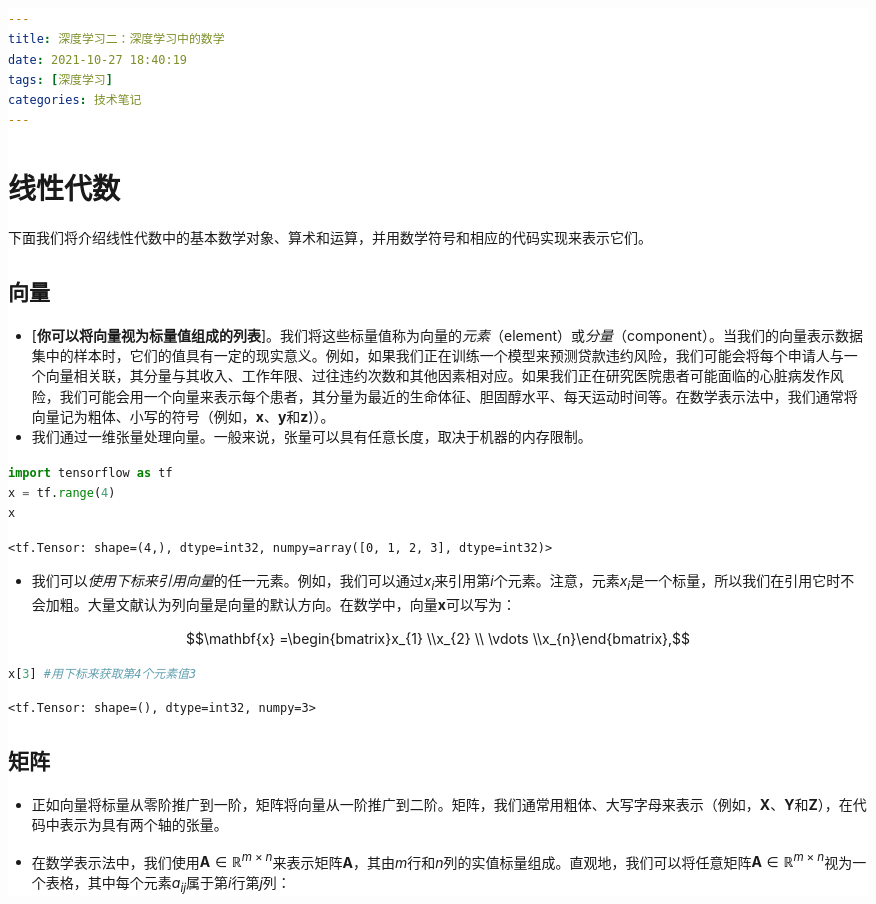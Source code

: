 ```yaml
---
title: 深度学习二：深度学习中的数学
date: 2021-10-27 18:40:19
tags: [深度学习]
categories: 技术笔记
---
```


# 线性代数

下面我们将介绍线性代数中的基本数学对象、算术和运算，并用数学符号和相应的代码实现来表示它们。

## 向量

* [**你可以将向量视为标量值组成的列表**]。我们将这些标量值称为向量的*元素*（element）或*分量*（component）。当我们的向量表示数据集中的样本时，它们的值具有一定的现实意义。例如，如果我们正在训练一个模型来预测贷款违约风险，我们可能会将每个申请人与一个向量相关联，其分量与其收入、工作年限、过往违约次数和其他因素相对应。如果我们正在研究医院患者可能面临的心脏病发作风险，我们可能会用一个向量来表示每个患者，其分量为最近的生命体征、胆固醇水平、每天运动时间等。在数学表示法中，我们通常将向量记为粗体、小写的符号（例如，$\mathbf{x}$、$\mathbf{y}$和$\mathbf{z})$）。
* 我们通过一维张量处理向量。一般来说，张量可以具有任意长度，取决于机器的内存限制。


```python
import tensorflow as tf
x = tf.range(4)
x
```




    <tf.Tensor: shape=(4,), dtype=int32, numpy=array([0, 1, 2, 3], dtype=int32)>



* 我们可以*使用下标来引用向量*的任一元素。例如，我们可以通过$x_i$来引用第$i$个元素。注意，元素$x_i$是一个标量，所以我们在引用它时不会加粗。大量文献认为列向量是向量的默认方向。在数学中，向量$\mathbf{x}$可以写为：

$$\mathbf{x} =\begin{bmatrix}x_{1}  \\x_{2}  \\ \vdots  \\x_{n}\end{bmatrix},$$


```python
x[3] #用下标来获取第4个元素值3
```




    <tf.Tensor: shape=(), dtype=int32, numpy=3>



## 矩阵

* 正如向量将标量从零阶推广到一阶，矩阵将向量从一阶推广到二阶。矩阵，我们通常用粗体、大写字母来表示（例如，$\mathbf{X}$、$\mathbf{Y}$和$\mathbf{Z}$），在代码中表示为具有两个轴的张量。

* 在数学表示法中，我们使用$\mathbf{A} \in \mathbb{R}^{m \times n}$来表示矩阵$\mathbf{A}$，其由$m$行和$n$列的实值标量组成。直观地，我们可以将任意矩阵$\mathbf{A} \in \mathbb{R}^{m \times n}$视为一个表格，其中每个元素$a_{ij}$属于第$i$行第$j$列：
